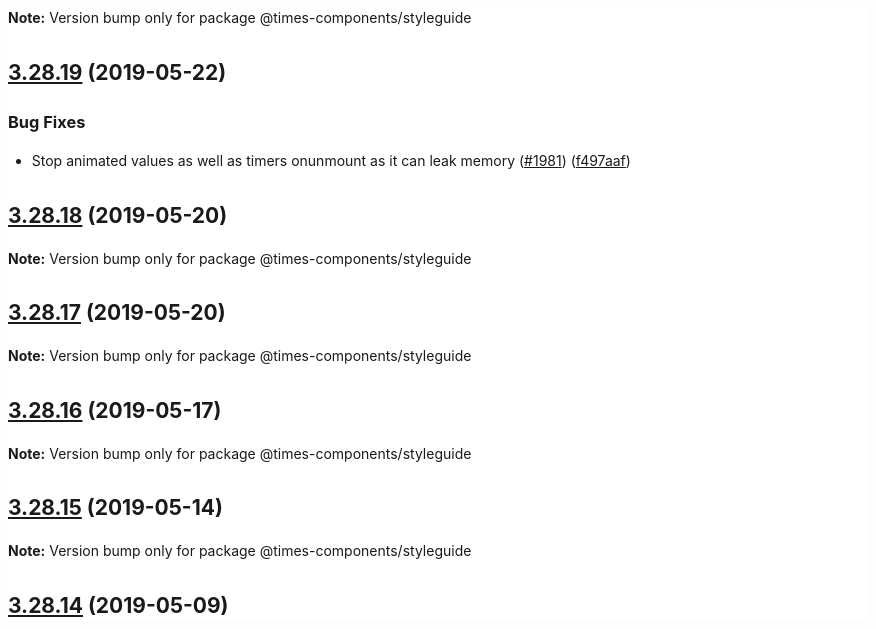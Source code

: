 **Note:** Version bump only for package @times-components/styleguide





## [3.28.19](https://github.com/newsuk/times-components/compare/@times-components/styleguide@3.28.18...@times-components/styleguide@3.28.19) (2019-05-22)


### Bug Fixes

* Stop animated values as well as timers onunmount as it can leak memory ([#1981](https://github.com/newsuk/times-components/issues/1981)) ([f497aaf](https://github.com/newsuk/times-components/commit/f497aaf))





## [3.28.18](https://github.com/newsuk/times-components/compare/@times-components/styleguide@3.28.17...@times-components/styleguide@3.28.18) (2019-05-20)

**Note:** Version bump only for package @times-components/styleguide





## [3.28.17](https://github.com/newsuk/times-components/compare/@times-components/styleguide@3.28.16...@times-components/styleguide@3.28.17) (2019-05-20)

**Note:** Version bump only for package @times-components/styleguide





## [3.28.16](https://github.com/newsuk/times-components/compare/@times-components/styleguide@3.28.15...@times-components/styleguide@3.28.16) (2019-05-17)

**Note:** Version bump only for package @times-components/styleguide





## [3.28.15](https://github.com/newsuk/times-components/compare/@times-components/styleguide@3.28.14...@times-components/styleguide@3.28.15) (2019-05-14)

**Note:** Version bump only for package @times-components/styleguide





## [3.28.14](https://github.com/newsuk/times-components/compare/@times-components/styleguide@3.28.13...@times-components/styleguide@3.28.14) (2019-05-09)
